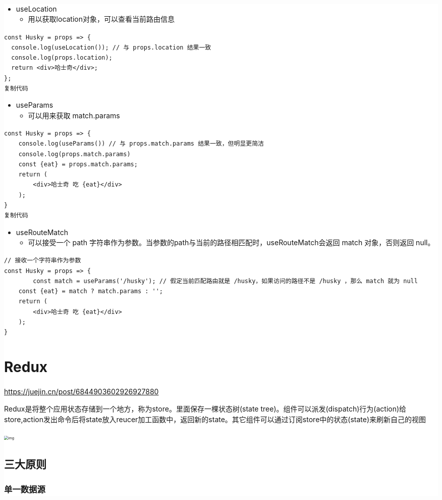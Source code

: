 - useLocation
  - 用以获取location对象，可以查看当前路由信息

```
const Husky = props => {
  console.log(useLocation()); // 与 props.location 结果一致
  console.log(props.location);
  return <div>哈士奇</div>;
};
复制代码
```

- useParams
  - 可以用来获取 match.params

```
const Husky = props => {
    console.log(useParams()) // 与 props.match.params 结果一致，但明显更简洁
    console.log(props.match.params)
    const {eat} = props.match.params;
    return (
    	<div>哈士奇 吃 {eat}</div>
    );
}
复制代码
```

- useRouteMatch
  - 可以接受一个 path 字符串作为参数。当参数的path与当前的路径相匹配时，useRouteMatch会返回 match 对象，否则返回 null。

```
// 接收一个字符串作为参数
const Husky = props => {
		const match = useParams('/husky'); // 假定当前匹配路由就是 /husky，如果访问的路径不是 /husky ，那么 match 就为 null
    const {eat} = match ? match.params : '';
    return (
    	<div>哈士奇 吃 {eat}</div>
    );
}
```

# Redux

https://juejin.cn/post/6844903602926927880

Redux是将整个应用状态存储到一个地方，称为store。里面保存一棵状态树(state tree)。组件可以派发(dispatch)行为(action)给store,action发出命令后将state放入reucer加工函数中，返回新的state。其它组件可以通过订阅store中的状态(state)来刷新自己的视图

<img src="https://p1-jj.byteimg.com/tos-cn-i-t2oaga2asx/gold-user-assets/2019/12/15/16f09a0b5196a2dd~tplv-t2oaga2asx-watermark.awebp" alt="img" style="zoom:50%;" />



## 三大原则

### 单一数据源
